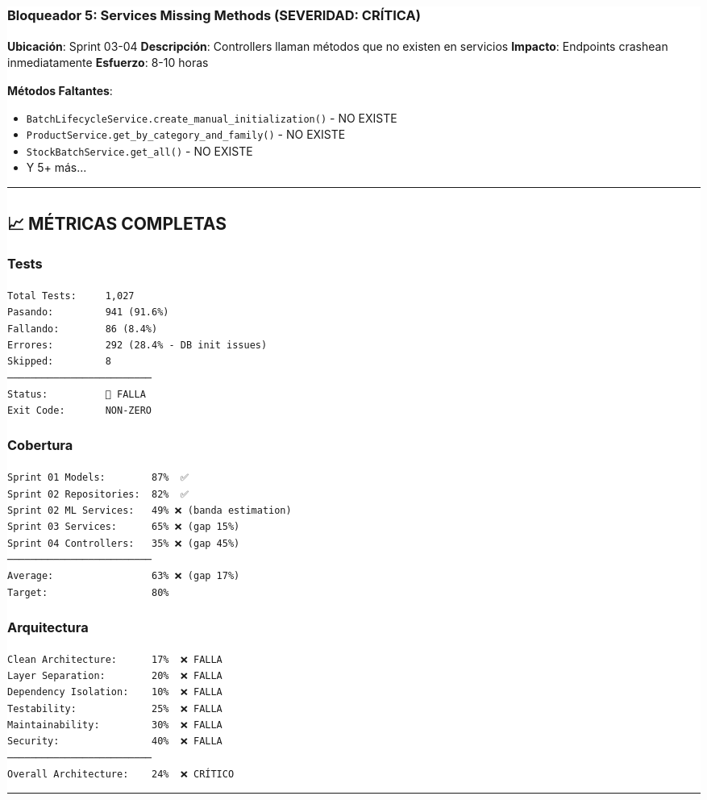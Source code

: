 ### Bloqueador 5: Services Missing Methods (SEVERIDAD: CRÍTICA)

**Ubicación**: Sprint 03-04
**Descripción**: Controllers llaman métodos que no existen en servicios
**Impacto**: Endpoints crashean inmediatamente
**Esfuerzo**: 8-10 horas

**Métodos Faltantes**:

- `BatchLifecycleService.create_manual_initialization()` - NO EXISTE
- `ProductService.get_by_category_and_family()` - NO EXISTE
- `StockBatchService.get_all()` - NO EXISTE
- Y 5+ más...

---

## 📈 MÉTRICAS COMPLETAS

### Tests

```
Total Tests:     1,027
Pasando:         941 (91.6%)
Fallando:        86 (8.4%)
Errores:         292 (28.4% - DB init issues)
Skipped:         8
─────────────────────────
Status:          🔴 FALLA
Exit Code:       NON-ZERO
```

### Cobertura

```
Sprint 01 Models:        87%  ✅
Sprint 02 Repositories:  82%  ✅
Sprint 02 ML Services:   49% ❌ (banda estimation)
Sprint 03 Services:      65% ❌ (gap 15%)
Sprint 04 Controllers:   35% ❌ (gap 45%)
─────────────────────────
Average:                 63% ❌ (gap 17%)
Target:                  80%
```

### Arquitectura

```
Clean Architecture:      17%  ❌ FALLA
Layer Separation:        20%  ❌ FALLA
Dependency Isolation:    10%  ❌ FALLA
Testability:             25%  ❌ FALLA
Maintainability:         30%  ❌ FALLA
Security:                40%  ❌ FALLA
─────────────────────────
Overall Architecture:    24%  ❌ CRÍTICO
```

---